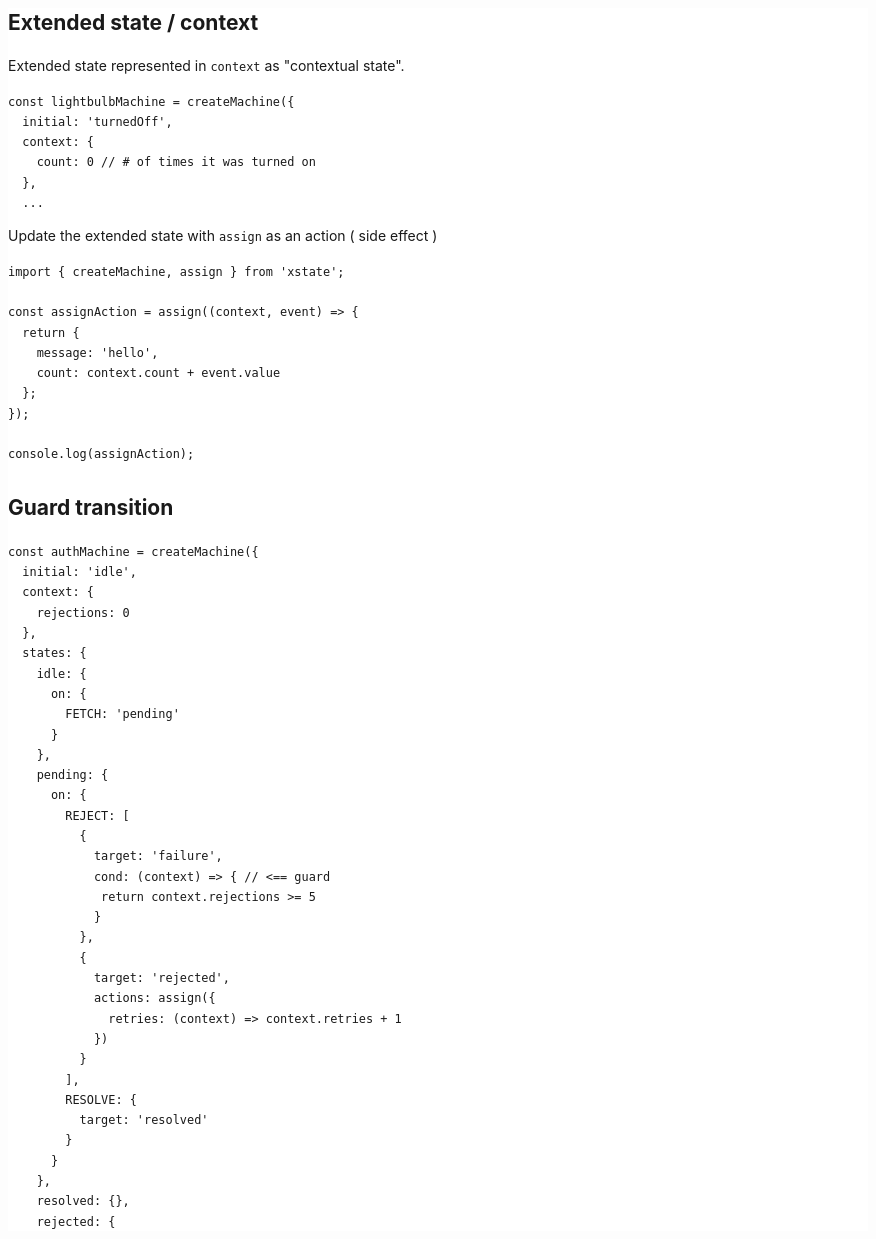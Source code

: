 ## Extended state / context

Extended state represented in `context` as "contextual state".

```
const lightbulbMachine = createMachine({
  initial: 'turnedOff',
  context: {
    count: 0 // # of times it was turned on
  },
  ...
```

Update the extended state with `assign` as an action ( side effect )

```
import { createMachine, assign } from 'xstate';

const assignAction = assign((context, event) => {
  return {
    message: 'hello',
    count: context.count + event.value
  };
});

console.log(assignAction);
```

## Guard transition

```
const authMachine = createMachine({	
  initial: 'idle',
  context: {
    rejections: 0
  },
  states: {	
    idle: {
      on: {
        FETCH: 'pending'
      }
    },	
    pending: {
      on: {
        REJECT: [
          {	
            target: 'failure',
            cond: (context) => { // <== guard
             return context.rejections >= 5	
            }	
          },	
          {	
            target: 'rejected',	
            actions: assign({
              retries: (context) => context.retries + 1	
            })	
          }	
        ],
        RESOLVE: {
          target: 'resolved'
        }	
      }	
    },
    resolved: {},
    rejected: {
```